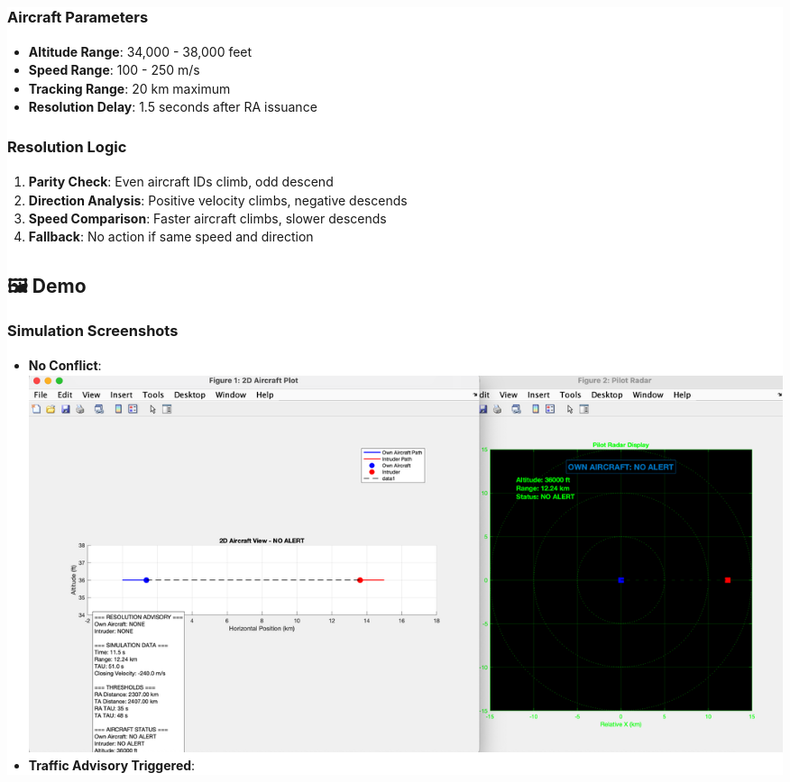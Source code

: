 ### Aircraft Parameters
- **Altitude Range**: 34,000 - 38,000 feet
- **Speed Range**: 100 - 250 m/s
- **Tracking Range**: 20 km maximum
- **Resolution Delay**: 1.5 seconds after RA issuance

### Resolution Logic
1. **Parity Check**: Even aircraft IDs climb, odd descend
2. **Direction Analysis**: Positive velocity climbs, negative descends
3. **Speed Comparison**: Faster aircraft climbs, slower descends
4. **Fallback**: No action if same speed and direction

## 🖼️ Demo

### Simulation Screenshots
- **No Conflict**:
![No Conflict](Images/No-Conflict.png)
- **Traffic Advisory Triggered**: